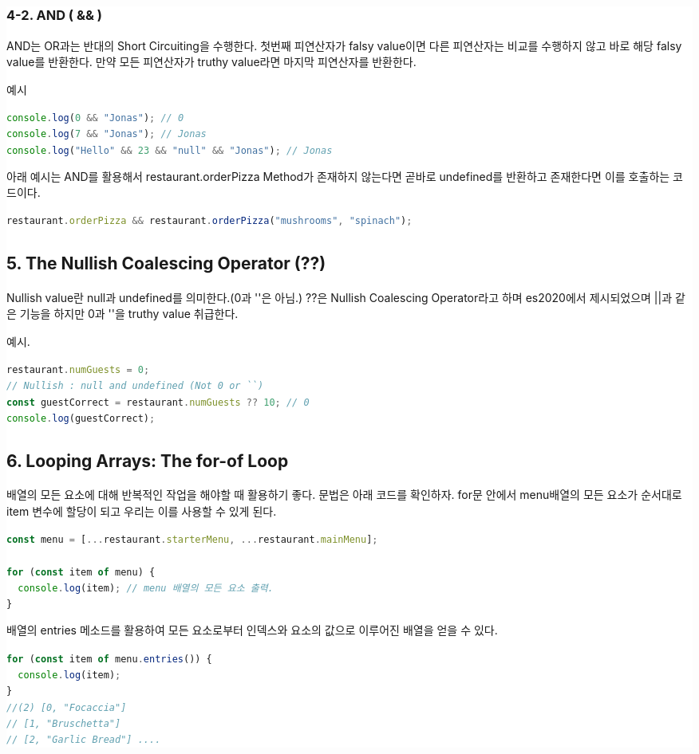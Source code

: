### 4-2. AND ( && )

AND는 OR과는 반대의 Short Circuiting을 수행한다. 첫번째 피연산자가 falsy value이면 다른 피연산자는 비교를 수행하지 않고 바로 해당 falsy value를 반환한다.
만약 모든 피연산자가 truthy value라면 마지막 피연산자를 반환한다.

예시

```js
console.log(0 && "Jonas"); // 0
console.log(7 && "Jonas"); // Jonas
console.log("Hello" && 23 && "null" && "Jonas"); // Jonas
```

아래 예시는 AND를 활용해서 restaurant.orderPizza Method가 존재하지 않는다면 곧바로 undefined를 반환하고 존재한다면 이를 호출하는 코드이다.

```js
restaurant.orderPizza && restaurant.orderPizza("mushrooms", "spinach");
```

## 5. The Nullish Coalescing Operator (??)

Nullish value란 null과 undefined를 의미한다.(0과 ''은 아님.) ??은 Nullish Coalescing Operator라고 하며 es2020에서 제시되었으며 ||과 같은 기능을 하지만 0과 ''을 truthy value 취급한다.

예시.

```js
restaurant.numGuests = 0;
// Nullish : null and undefined (Not 0 or ``)
const guestCorrect = restaurant.numGuests ?? 10; // 0
console.log(guestCorrect);
```

## 6. Looping Arrays: The for-of Loop

배열의 모든 요소에 대해 반복적인 작업을 해야할 때 활용하기 좋다. 문법은 아래 코드를 확인하자. for문 안에서 menu배열의 모든 요소가 순서대로 item 변수에 할당이 되고 우리는 이를 사용할 수 있게 된다.

```js
const menu = [...restaurant.starterMenu, ...restaurant.mainMenu];

for (const item of menu) {
  console.log(item); // menu 배열의 모든 요소 출력.
}
```

배열의 entries 메소드를 활용하여 모든 요소로부터 인덱스와 요소의 값으로 이루어진 배열을 얻을 수 있다.

```js
for (const item of menu.entries()) {
  console.log(item);
}
//(2) [0, "Focaccia"]
// [1, "Bruschetta"]
// [2, "Garlic Bread"] ....
```


  [`day-${2 + 4}`]: {